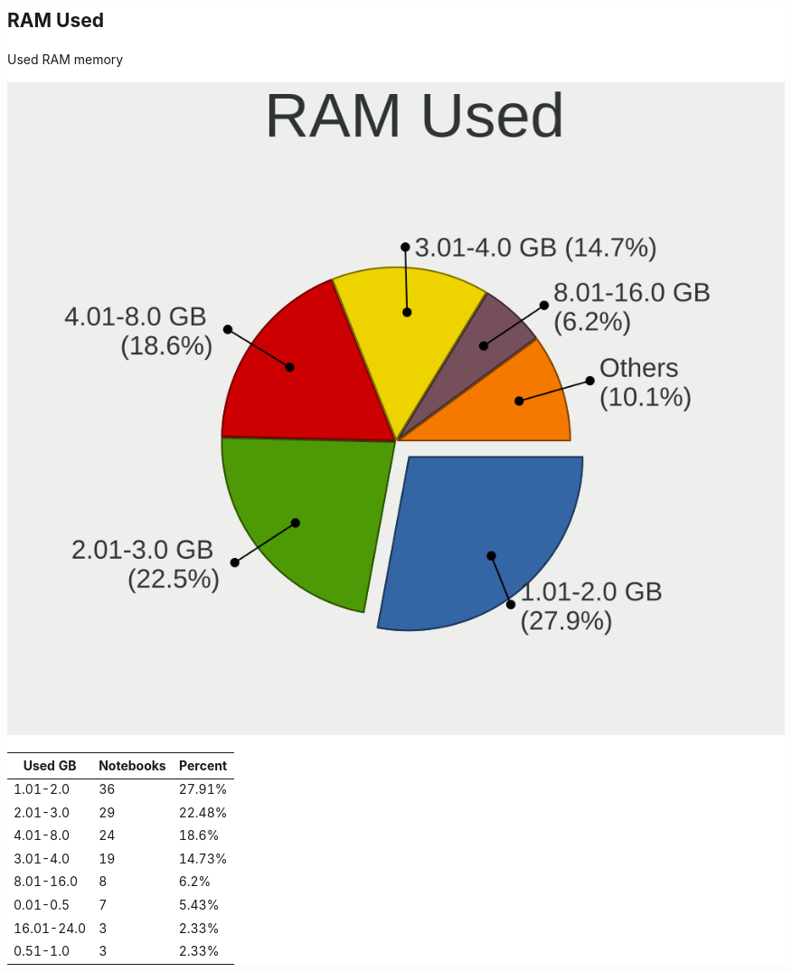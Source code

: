 RAM Used
--------

Used RAM memory

![RAM Used](./images/pie_chart/node_ram_used.svg)


| Used GB    | Notebooks | Percent |
|------------|-----------|---------|
| 1.01-2.0   | 36        | 27.91%  |
| 2.01-3.0   | 29        | 22.48%  |
| 4.01-8.0   | 24        | 18.6%   |
| 3.01-4.0   | 19        | 14.73%  |
| 8.01-16.0  | 8         | 6.2%    |
| 0.01-0.5   | 7         | 5.43%   |
| 16.01-24.0 | 3         | 2.33%   |
| 0.51-1.0   | 3         | 2.33%   |
